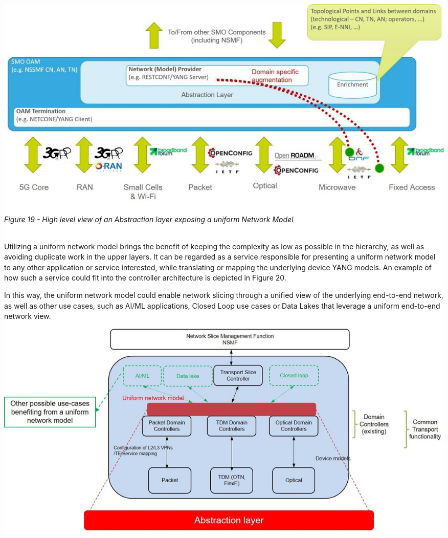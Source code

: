 ![](../assets/images/2b26be79a6b8.jpg)

###### Figure 19 - High level view of an Abstraction layer exposing a uniform Network Model

Utilizing a uniform network model brings the benefit of keeping the complexity as low as possible in the hierarchy, as well as avoiding duplicate work in the upper layers. It can be regarded as a service responsible for presenting a uniform network model to any other application or service interested, while translating or mapping the underlying device YANG models. An example of how such a service could fit into the controller architecture is depicted in Figure 20.

In this way, the uniform network model could enable network slicing through a unified view of the underlying end-to-end network, as well as other use cases, such as AI/ML applications, Closed Loop use cases or Data Lakes that leverage a uniform end-to-end network view.

![](../assets/images/e8113ad03dec.jpg)
